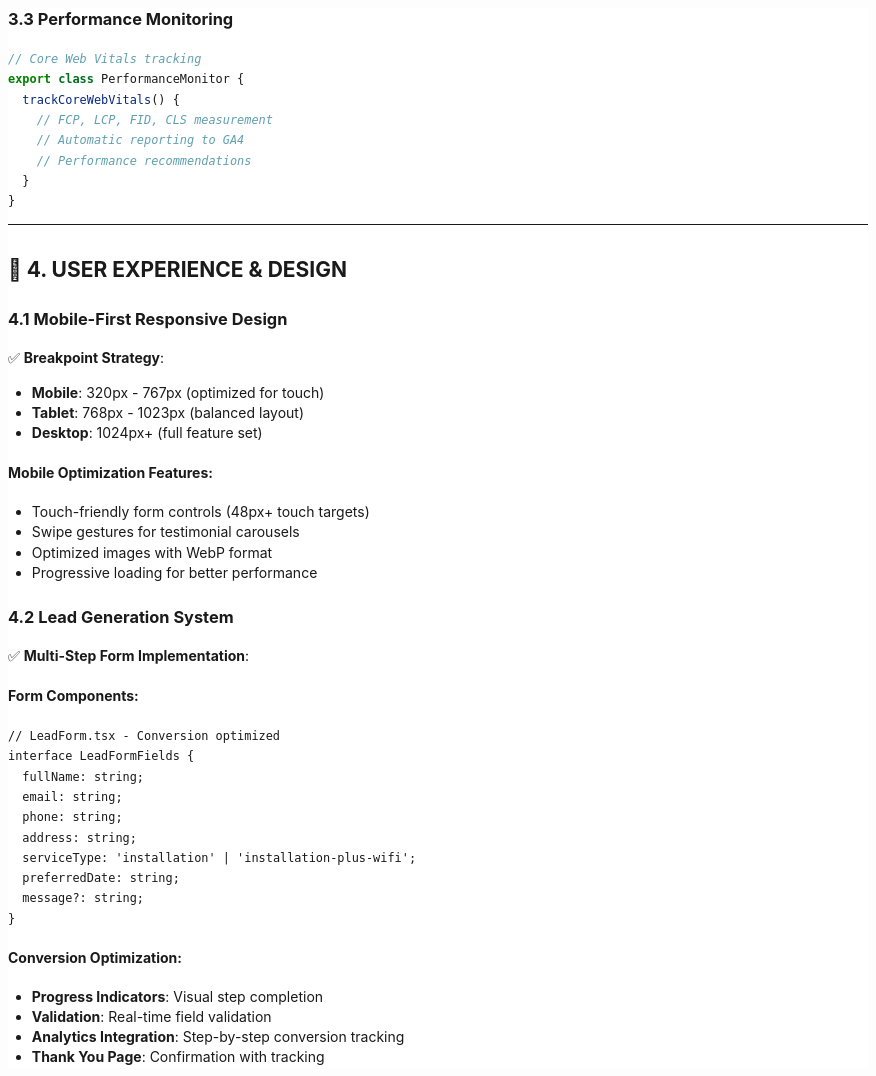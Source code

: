 ### **3.3 Performance Monitoring**
```typescript
// Core Web Vitals tracking
export class PerformanceMonitor {
  trackCoreWebVitals() {
    // FCP, LCP, FID, CLS measurement
    // Automatic reporting to GA4
    // Performance recommendations
  }
}
```

---

## 🎨 **4. USER EXPERIENCE & DESIGN**

### **4.1 Mobile-First Responsive Design**
✅ **Breakpoint Strategy**:
- **Mobile**: 320px - 767px (optimized for touch)
- **Tablet**: 768px - 1023px (balanced layout)
- **Desktop**: 1024px+ (full feature set)

#### **Mobile Optimization Features**:
- Touch-friendly form controls (48px+ touch targets)
- Swipe gestures for testimonial carousels
- Optimized images with WebP format
- Progressive loading for better performance

### **4.2 Lead Generation System**
✅ **Multi-Step Form Implementation**:

#### **Form Components**:
```tsx
// LeadForm.tsx - Conversion optimized
interface LeadFormFields {
  fullName: string;
  email: string;
  phone: string;
  address: string;
  serviceType: 'installation' | 'installation-plus-wifi';
  preferredDate: string;
  message?: string;
}
```

#### **Conversion Optimization**:
- **Progress Indicators**: Visual step completion
- **Validation**: Real-time field validation
- **Analytics Integration**: Step-by-step conversion tracking
- **Thank You Page**: Confirmation with tracking
